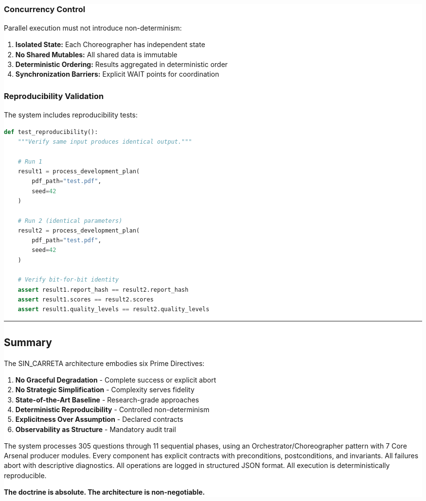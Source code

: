 ### Concurrency Control

Parallel execution must not introduce non-determinism:

1. **Isolated State:** Each Choreographer has independent state
2. **No Shared Mutables:** All shared data is immutable
3. **Deterministic Ordering:** Results aggregated in deterministic order
4. **Synchronization Barriers:** Explicit WAIT points for coordination

### Reproducibility Validation

The system includes reproducibility tests:

```python
def test_reproducibility():
    """Verify same input produces identical output."""
    
    # Run 1
    result1 = process_development_plan(
        pdf_path="test.pdf",
        seed=42
    )
    
    # Run 2 (identical parameters)
    result2 = process_development_plan(
        pdf_path="test.pdf",
        seed=42
    )
    
    # Verify bit-for-bit identity
    assert result1.report_hash == result2.report_hash
    assert result1.scores == result2.scores
    assert result1.quality_levels == result2.quality_levels
```

---

## Summary

The SIN_CARRETA architecture embodies six Prime Directives:

1. **No Graceful Degradation** - Complete success or explicit abort
2. **No Strategic Simplification** - Complexity serves fidelity
3. **State-of-the-Art Baseline** - Research-grade approaches
4. **Deterministic Reproducibility** - Controlled non-determinism
5. **Explicitness Over Assumption** - Declared contracts
6. **Observability as Structure** - Mandatory audit trail

The system processes 305 questions through 11 sequential phases, using an Orchestrator/Choreographer pattern with 7 Core Arsenal producer modules. Every component has explicit contracts with preconditions, postconditions, and invariants. All failures abort with descriptive diagnostics. All operations are logged in structured JSON format. All execution is deterministically reproducible.

**The doctrine is absolute. The architecture is non-negotiable.**

